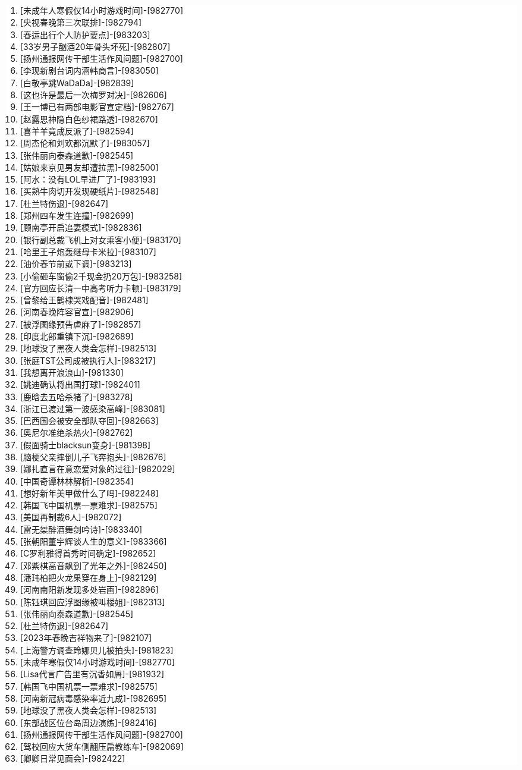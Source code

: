 
1. [未成年人寒假仅14小时游戏时间]-[982770]
1. [央视春晚第三次联排]-[982794]
1. [春运出行个人防护要点]-[983203]
1. [33岁男子酗酒20年骨头坏死]-[982807]
1. [扬州通报网传干部生活作风问题]-[982700]
1. [李现新剧台词内涵韩商言]-[983050]
1. [白敬亭跳WaDaDa]-[982839]
1. [这也许是最后一次梅罗对决]-[982606]
1. [王一博已有两部电影官宣定档]-[982767]
1. [赵露思神隐白色纱裙路透]-[982670]
1. [喜羊羊竟成反派了]-[982594]
1. [周杰伦和刘欢都沉默了]-[983057]
1. [张伟丽向泰森道歉]-[982545]
1. [姑娘来京见男友却遭拉黑]-[982500]
1. [阿水：没有LOL早进厂了]-[983193]
1. [买熟牛肉切开发现硬纸片]-[982548]
1. [杜兰特伤退]-[982647]
1. [郑州四车发生连撞]-[982699]
1. [顾南亭开启追妻模式]-[982836]
1. [银行副总裁飞机上对女乘客小便]-[983170]
1. [哈里王子炮轰继母卡米拉]-[983107]
1. [油价春节前或下调]-[983213]
1. [小偷砸车窗偷2千现金扔20万包]-[983258]
1. [官方回应长清一中高考听力卡顿]-[983179]
1. [曾黎给王鹤棣哭戏配音]-[982481]
1. [河南春晚阵容官宣]-[982906]
1. [被浮图缘预告虐麻了]-[982857]
1. [印度北部重镇下沉]-[982689]
1. [地球没了黑夜人类会怎样]-[982513]
1. [张庭TST公司成被执行人]-[983217]
1. [我想离开浪浪山]-[981330]
1. [姚迪确认将出国打球]-[982401]
1. [鹿晗去五哈杀猪了]-[983278]
1. [浙江已渡过第一波感染高峰]-[983081]
1. [巴西国会被安全部队夺回]-[982663]
1. [奥尼尔准绝杀热火]-[982762]
1. [假面骑士blacksun变身]-[981398]
1. [脑梗父亲摔倒儿子飞奔抱头]-[982676]
1. [娜扎直言在意恋爱对象的过往]-[982029]
1. [中国奇谭林林解析]-[982354]
1. [想好新年美甲做什么了吗]-[982248]
1. [韩国飞中国机票一票难求]-[982575]
1. [美国再制裁6人]-[982072]
1. [雷无桀醉酒舞剑吟诗]-[983340]
1. [张朝阳董宇辉谈人生的意义]-[983366]
1. [C罗利雅得首秀时间确定]-[982652]
1. [邓紫棋高音飙到了光年之外]-[982450]
1. [潘玮柏把火龙果穿在身上]-[982129]
1. [河南南阳新发现多处岩画]-[982896]
1. [陈钰琪回应浮图缘被叫楼姐]-[982313]
1. [张伟丽向泰森道歉]-[982545]
1. [杜兰特伤退]-[982647]
1. [2023年春晚吉祥物来了]-[982107]
1. [上海警方调查玲娜贝儿被拍头]-[981823]
1. [未成年寒假仅14小时游戏时间]-[982770]
1. [Lisa代言广告里有沉香如屑]-[981932]
1. [韩国飞中国机票一票难求]-[982575]
1. [河南新冠病毒感染率近九成]-[982695]
1. [地球没了黑夜人类会怎样]-[982513]
1. [东部战区位台岛周边演练]-[982416]
1. [扬州通报网传干部生活作风问题]-[982700]
1. [驾校回应大货车侧翻压扁教练车]-[982069]
1. [卿卿日常见面会]-[982422]